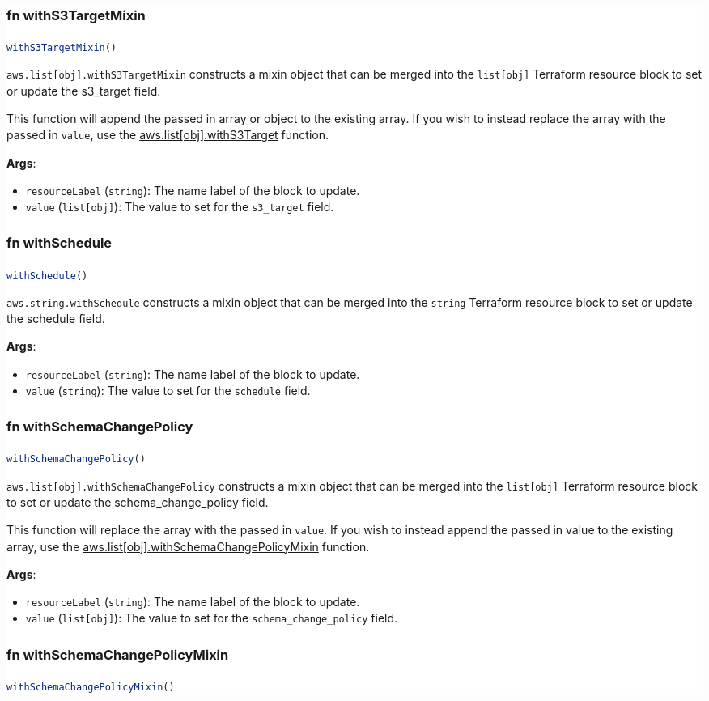 ### fn withS3TargetMixin

```ts
withS3TargetMixin()
```

`aws.list[obj].withS3TargetMixin` constructs a mixin object that can be merged into the `list[obj]`
Terraform resource block to set or update the s3_target field.

This function will append the passed in array or object to the existing array. If you wish
to instead replace the array with the passed in `value`, use the [aws.list[obj].withS3Target](TODO)
function.


**Args**:
  - `resourceLabel` (`string`): The name label of the block to update.
  - `value` (`list[obj]`): The value to set for the `s3_target` field.


### fn withSchedule

```ts
withSchedule()
```

`aws.string.withSchedule` constructs a mixin object that can be merged into the `string`
Terraform resource block to set or update the schedule field.



**Args**:
  - `resourceLabel` (`string`): The name label of the block to update.
  - `value` (`string`): The value to set for the `schedule` field.


### fn withSchemaChangePolicy

```ts
withSchemaChangePolicy()
```

`aws.list[obj].withSchemaChangePolicy` constructs a mixin object that can be merged into the `list[obj]`
Terraform resource block to set or update the schema_change_policy field.

This function will replace the array with the passed in `value`. If you wish to instead append the
passed in value to the existing array, use the [aws.list[obj].withSchemaChangePolicyMixin](TODO) function.


**Args**:
  - `resourceLabel` (`string`): The name label of the block to update.
  - `value` (`list[obj]`): The value to set for the `schema_change_policy` field.


### fn withSchemaChangePolicyMixin

```ts
withSchemaChangePolicyMixin()
```
